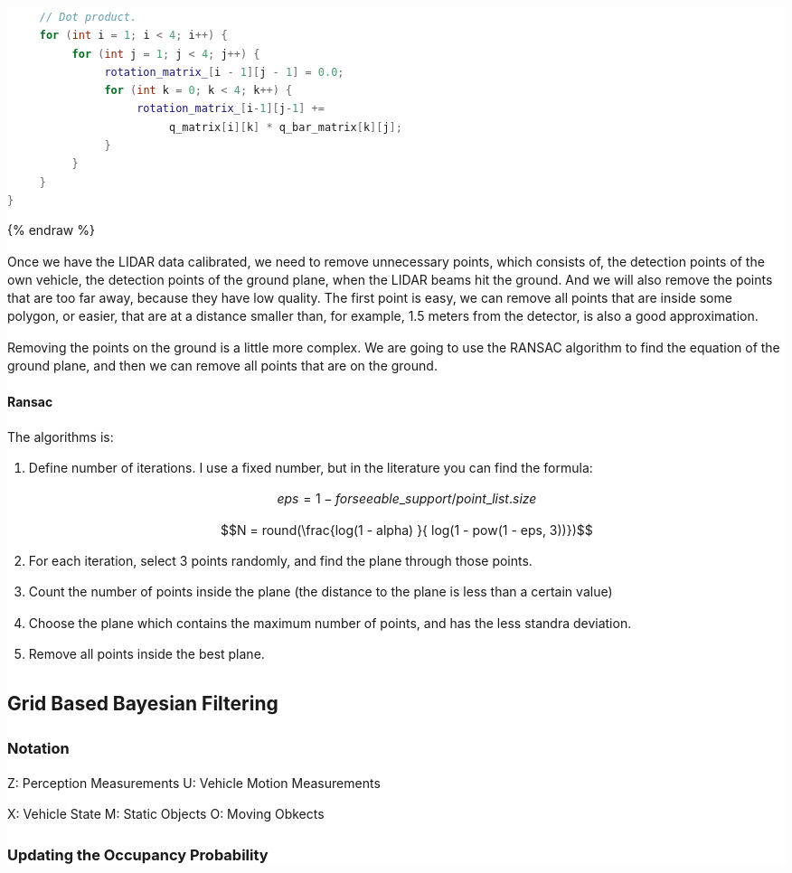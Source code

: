 ```cpp
     // Dot product.
     for (int i = 1; i < 4; i++) {
          for (int j = 1; j < 4; j++) {
               rotation_matrix_[i - 1][j - 1] = 0.0;
               for (int k = 0; k < 4; k++) {
                    rotation_matrix_[i-1][j-1] += 
                         q_matrix[i][k] * q_bar_matrix[k][j];
               }
          }
     }
}
```
{% endraw %}

Once we have the LIDAR data calibrated, we need to remove unnecessary points, which consists of, the detection points of the own vehicle, the detection points of the ground plane, when the LIDAR beams hit the ground. And we will also remove the points that are too far away, because they have low quality. The first point is easy, we can remove all points that are inside some polygon, or easier, that are at a distance smaller than, for example, 1.5 meters from the detector, is also a good approximation.

Removing the points on the ground is a little more complex. We are going to use the RANSAC algorithm to find the equation of the ground plane, and then we can remove all points that are on the ground.

#### Ransac

The algorithms is:
1. Define number of iterations. I use a fixed number, but in the literature you can find the formula: <br />

     $$eps = 1 - forseeable\_support / point\_list.size$$ 

     $$N = round(\frac{log(1 - alpha) }{ log(1 - pow(1 - eps, 3))})$$
2. For each iteration, select 3 points randomly, and find the plane through those points.
3. Count the number of points inside the plane (the distance to the plane is less than a certain value)
4. Choose the plane which contains the maximum number of points, and has the less standra deviation.
5. Remove all points inside the best plane.

## Grid Based Bayesian Filtering

### Notation 

Z: Perception Measurements
U: Vehicle Motion Measurements

X: Vehicle State
M: Static Objects
O: Moving Obkects

### Updating the Occupancy Probability
